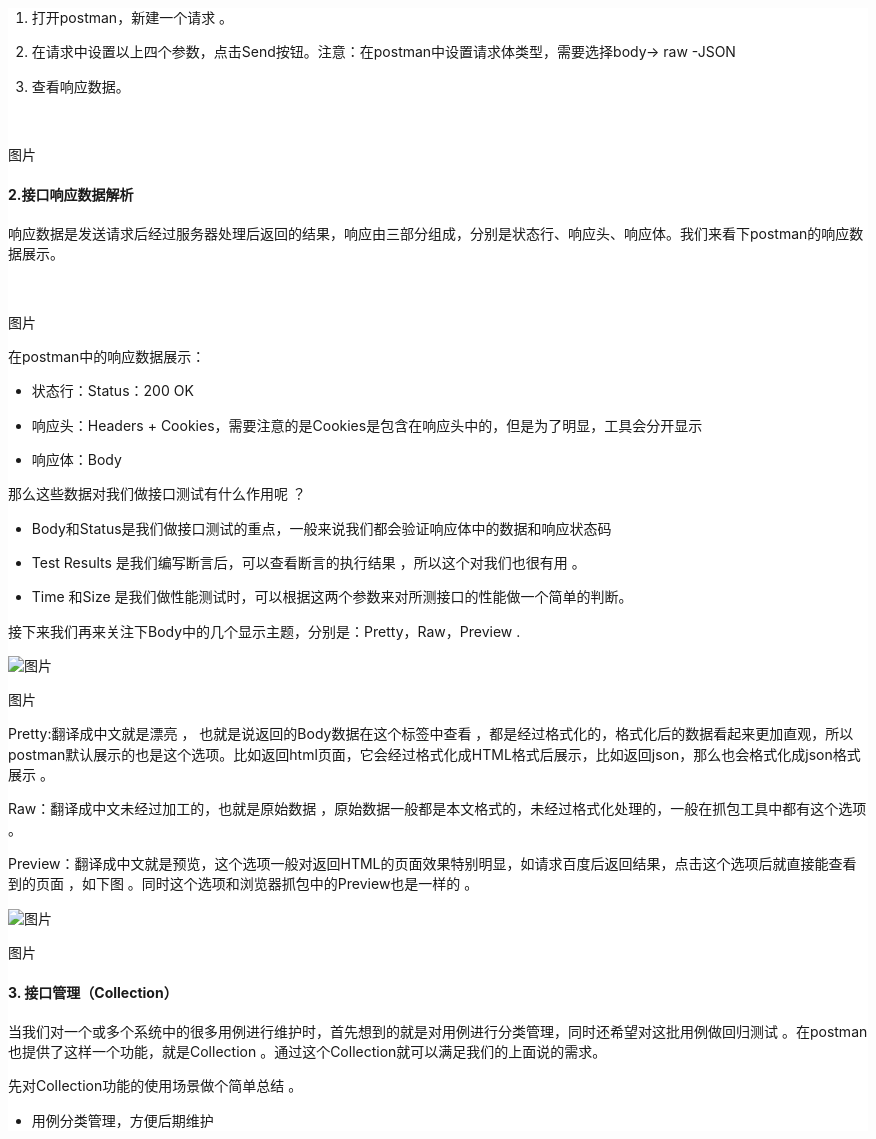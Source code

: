 1. 打开postman，新建一个请求 。

2. 在请求中设置以上四个参数，点击Send按钮。注意：在postman中设置请求体类型，需要选择body-> raw -JSON

3. 查看响应数据。

![图片](data:image/gif;base64,iVBORw0KGgoAAAANSUhEUgAAAAEAAAABCAYAAAAfFcSJAAAADUlEQVQImWNgYGBgAAAABQABh6FO1AAAAABJRU5ErkJggg==)

图片

#### 2.接口响应数据解析

响应数据是发送请求后经过服务器处理后返回的结果，响应由三部分组成，分别是状态行、响应头、响应体。我们来看下postman的响应数据展示。

![图片](data:image/gif;base64,iVBORw0KGgoAAAANSUhEUgAAAAEAAAABCAYAAAAfFcSJAAAADUlEQVQImWNgYGBgAAAABQABh6FO1AAAAABJRU5ErkJggg==)

图片

在postman中的响应数据展示：

- 状态行：Status：200 OK

- 响应头：Headers + Cookies，需要注意的是Cookies是包含在响应头中的，但是为了明显，工具会分开显示

- 响应体：Body

那么这些数据对我们做接口测试有什么作用呢 ？

- Body和Status是我们做接口测试的重点，一般来说我们都会验证响应体中的数据和响应状态码

- Test Results 是我们编写断言后，可以查看断言的执行结果 ，所以这个对我们也很有用 。

- Time 和Size 是我们做性能测试时，可以根据这两个参数来对所测接口的性能做一个简单的判断。

接下来我们再来关注下Body中的几个显示主题，分别是：Pretty，Raw，Preview .

![图片](https://mmbiz.qpic.cn/mmbiz_png/RQueXibgo0KO86E3YaibgVlWrpeia0uc8Fldya46bWMCiaZEocvuLUKS4kpZ4bJia8AYe4OiaaDWgoGbxoCbbibDkVyUw/640?wx_fmt=png&wxfrom=5&wx_lazy=1&wx_co=1)

图片

Pretty:翻译成中文就是漂亮 ， 也就是说返回的Body数据在这个标签中查看 ，都是经过格式化的，格式化后的数据看起来更加直观，所以postman默认展示的也是这个选项。比如返回html页面，它会经过格式化成HTML格式后展示，比如返回json，那么也会格式化成json格式展示 。

Raw：翻译成中文未经过加工的，也就是原始数据 ，原始数据一般都是本文格式的，未经过格式化处理的，一般在抓包工具中都有这个选项 。

Preview：翻译成中文就是预览，这个选项一般对返回HTML的页面效果特别明显，如请求百度后返回结果，点击这个选项后就直接能查看到的页面 ，如下图 。同时这个选项和浏览器抓包中的Preview也是一样的 。

![图片](https://mmbiz.qpic.cn/mmbiz_png/RQueXibgo0KO86E3YaibgVlWrpeia0uc8Fl6BGgoTRORufMic6V8c2YEm5mzDauicgTdr3megI5lNc6zO7JYpqaUzBw/640?wx_fmt=png&wxfrom=5&wx_lazy=1&wx_co=1)

图片

#### 3\. 接口管理（Collection）

当我们对一个或多个系统中的很多用例进行维护时，首先想到的就是对用例进行分类管理，同时还希望对这批用例做回归测试 。在postman也提供了这样一个功能，就是Collection 。通过这个Collection就可以满足我们的上面说的需求。

先对Collection功能的使用场景做个简单总结 。

- 用例分类管理，方便后期维护
